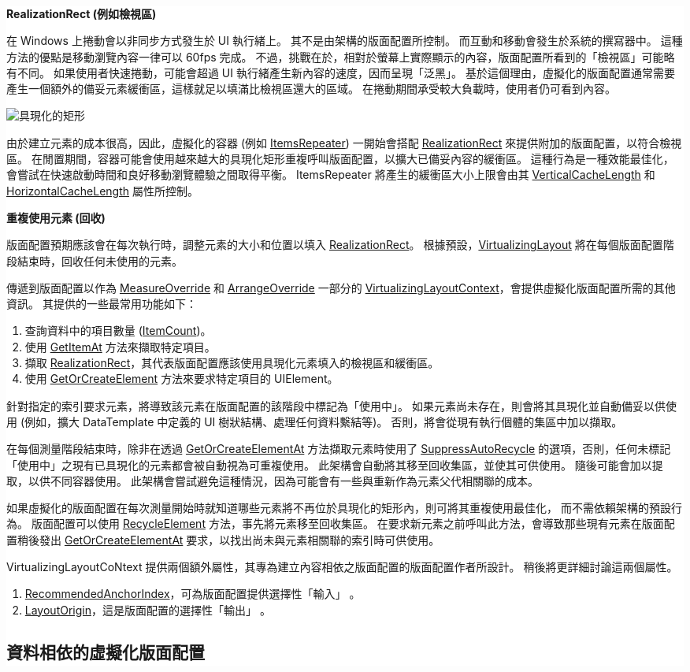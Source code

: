 **RealizationRect (例如檢視區)**

在 Windows 上捲動會以非同步方式發生於 UI 執行緒上。 其不是由架構的版面配置所控制。  而互動和移動會發生於系統的撰寫器中。 這種方法的優點是移動瀏覽內容一律可以 60fps 完成。  不過，挑戰在於，相對於螢幕上實際顯示的內容，版面配置所看到的「檢視區」可能略有不同。 如果使用者快速捲動，可能會超過 UI 執行緒產生新內容的速度，因而呈現「泛黑」。 基於這個理由，虛擬化的版面配置通常需要產生一個額外的備妥元素緩衝區，這樣就足以填滿比檢視區還大的區域。 在捲動期間承受較大負載時，使用者仍可看到內容。

![具現化的矩形](images/xaml-attached-layout-realizationrect.png)

由於建立元素的成本很高，因此，虛擬化的容器 (例如 [ItemsRepeater](/windows/uwp/design/controls-and-patterns/items-repeater)) 一開始會搭配 [RealizationRect](/uwp/api/microsoft.ui.xaml.controls.virtualizinglayoutcontext.realizationrect) 來提供附加的版面配置，以符合檢視區。 在閒置期間，容器可能會使用越來越大的具現化矩形重複呼叫版面配置，以擴大已備妥內容的緩衝區。 這種行為是一種效能最佳化，會嘗試在快速啟動時間和良好移動瀏覽體驗之間取得平衡。 ItemsRepeater 將產生的緩衝區大小上限會由其 [VerticalCacheLength](/uwp/api/microsoft.ui.xaml.controls.itemsrepeater.verticalcachelength) 和 [HorizontalCacheLength](/uwp/api/microsoft.ui.xaml.controls.itemsrepeater.verticalcachelength) 屬性所控制。

**重複使用元素 (回收)**

版面配置預期應該會在每次執行時，調整元素的大小和位置以填入 [RealizationRect](/uwp/api/microsoft.ui.xaml.controls.virtualizinglayoutcontext.realizationrect)。 根據預設，[VirtualizingLayout](/uwp/api/microsoft.ui.xaml.controls.virtualizinglayout) 將在每個版面配置階段結束時，回收任何未使用的元素。

傳遞到版面配置以作為 [MeasureOverride](/uwp/api/microsoft.ui.xaml.controls.virtualizinglayout.measureoverride) 和 [ArrangeOverride](/uwp/api/microsoft.ui.xaml.controls.virtualizinglayout.arrangeoverride) 一部分的 [VirtualizingLayoutContext](/uwp/api/microsoft.ui.xaml.controls.virtualizinglayoutcontext)，會提供虛擬化版面配置所需的其他資訊。 其提供的一些最常用功能如下：

1. 查詢資料中的項目數量 ([ItemCount](/uwp/api/microsoft.ui.xaml.controls.virtualizinglayoutcontext.itemcount))。
2. 使用 [GetItemAt](/uwp/api/microsoft.ui.xaml.controls.virtualizinglayoutcontext.getitemat) 方法來擷取特定項目。
3. 擷取 [RealizationRect](/uwp/api/microsoft.ui.xaml.controls.virtualizinglayoutcontext.realizationrect)，其代表版面配置應該使用具現化元素填入的檢視區和緩衝區。
4. 使用 [GetOrCreateElement](/uwp/api/microsoft.ui.xaml.controls.virtualizinglayoutcontext.getorcreateelementat) 方法來要求特定項目的 UIElement。

針對指定的索引要求元素，將導致該元素在版面配置的該階段中標記為「使用中」。 如果元素尚未存在，則會將其具現化並自動備妥以供使用 (例如，擴大 DataTemplate 中定義的 UI 樹狀結構、處理任何資料繫結等)。  否則，將會從現有執行個體的集區中加以擷取。

在每個測量階段結束時，除非在透過 [GetOrCreateElementAt](/uwp/api/microsoft.ui.xaml.controls.virtualizinglayoutcontext.getorcreateelementat) 方法擷取元素時使用了 [SuppressAutoRecycle](/uwp/api/microsoft.ui.xaml.controls.elementrealizationoptions) 的選項，否則，任何未標記「使用中」之現有已具現化的元素都會被自動視為可重複使用。 此架構會自動將其移至回收集區，並使其可供使用。 隨後可能會加以提取，以供不同容器使用。 此架構會嘗試避免這種情況，因為可能會有一些與重新作為元素父代相關聯的成本。

如果虛擬化的版面配置在每次測量開始時就知道哪些元素將不再位於具現化的矩形內，則可將其重複使用最佳化， 而不需依賴架構的預設行為。 版面配置可以使用 [RecycleElement](/uwp/api/microsoft.ui.xaml.controls.virtualizinglayoutcontext.recycleelement) 方法，事先將元素移至回收集區。  在要求新元素之前呼叫此方法，會導致那些現有元素在版面配置稍後發出 [GetOrCreateElementAt](/uwp/api/microsoft.ui.xaml.controls.virtualizinglayoutcontext.getorcreateelementat) 要求，以找出尚未與元素相關聯的索引時可供使用。

VirtualizingLayoutCoNtext 提供兩個額外屬性，其專為建立內容相依之版面配置的版面配置作者所設計。 稍後將更詳細討論這兩個屬性。

1. [RecommendedAnchorIndex](/uwp/api/microsoft.ui.xaml.controls.virtualizinglayoutcontext.recommendedanchorindex)，可為版面配置提供選擇性「輸入」  。
2. [LayoutOrigin](/uwp/api/microsoft.ui.xaml.controls.virtualizinglayoutcontext.layoutorigin)，這是版面配置的選擇性「輸出」  。

## <a name="data-dependent-virtualizing-layouts"></a>資料相依的虛擬化版面配置
